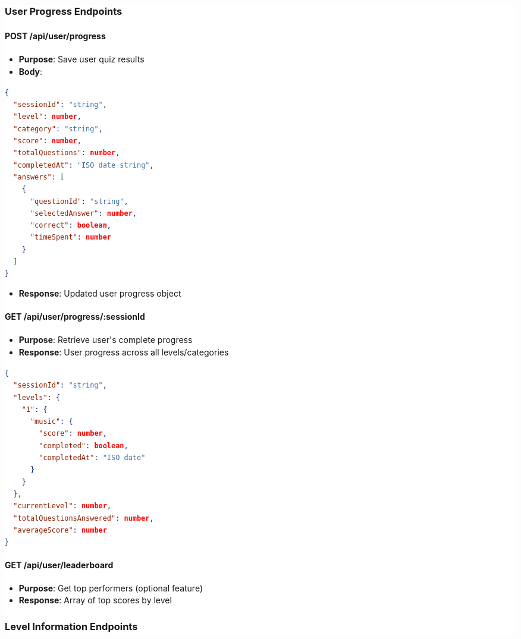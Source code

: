 ### User Progress Endpoints

#### POST /api/user/progress
- **Purpose**: Save user quiz results
- **Body**:
```json
{
  "sessionId": "string",
  "level": number,
  "category": "string",
  "score": number,
  "totalQuestions": number,
  "completedAt": "ISO date string",
  "answers": [
    {
      "questionId": "string",
      "selectedAnswer": number,
      "correct": boolean,
      "timeSpent": number
    }
  ]
}
```
- **Response**: Updated user progress object

#### GET /api/user/progress/:sessionId
- **Purpose**: Retrieve user's complete progress
- **Response**: User progress across all levels/categories
```json
{
  "sessionId": "string",
  "levels": {
    "1": {
      "music": {
        "score": number,
        "completed": boolean,
        "completedAt": "ISO date"
      }
    }
  },
  "currentLevel": number,
  "totalQuestionsAnswered": number,
  "averageScore": number
}
```

#### GET /api/user/leaderboard
- **Purpose**: Get top performers (optional feature)
- **Response**: Array of top scores by level

### Level Information Endpoints
